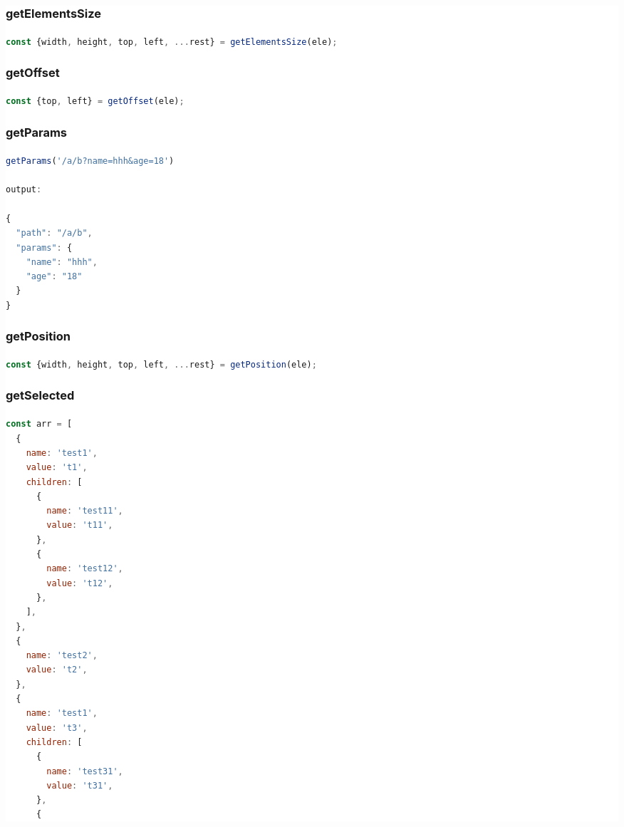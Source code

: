 ### getElementsSize

```javascript
const {width, height, top, left, ...rest} = getElementsSize(ele);
```

### getOffset

```javascript
const {top, left} = getOffset(ele);
```

### getParams

```javascript
getParams('/a/b?name=hhh&age=18')

output:

{
  "path": "/a/b",
  "params": {
    "name": "hhh",
    "age": "18"
  }
}

```

### getPosition

```javascript
const {width, height, top, left, ...rest} = getPosition(ele);
```

### getSelected

```javascript
const arr = [
  {
    name: 'test1',
    value: 't1',
    children: [
      {
        name: 'test11',
        value: 't11',
      },
      {
        name: 'test12',
        value: 't12',
      },
    ],
  },
  {
    name: 'test2',
    value: 't2',
  },
  {
    name: 'test1',
    value: 't3',
    children: [
      {
        name: 'test31',
        value: 't31',
      },
      {
```